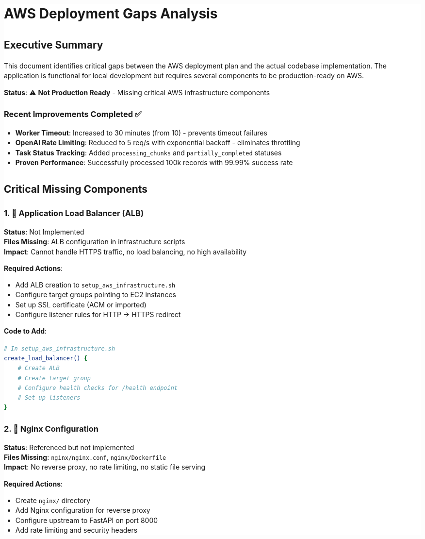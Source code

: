 # AWS Deployment Gaps Analysis

## Executive Summary
This document identifies critical gaps between the AWS deployment plan and the actual codebase implementation. The application is functional for local development but requires several components to be production-ready on AWS.

**Status**: ⚠️ **Not Production Ready** - Missing critical AWS infrastructure components

### Recent Improvements Completed ✅
- **Worker Timeout**: Increased to 30 minutes (from 10) - prevents timeout failures
- **OpenAI Rate Limiting**: Reduced to 5 req/s with exponential backoff - eliminates throttling
- **Task Status Tracking**: Added `processing_chunks` and `partially_completed` statuses
- **Proven Performance**: Successfully processed 100k records with 99.99% success rate

## Critical Missing Components

### 1. 🔴 Application Load Balancer (ALB)
**Status**: Not Implemented  
**Files Missing**: ALB configuration in infrastructure scripts  
**Impact**: Cannot handle HTTPS traffic, no load balancing, no high availability  

**Required Actions**:
- Add ALB creation to `setup_aws_infrastructure.sh`
- Configure target groups pointing to EC2 instances
- Set up SSL certificate (ACM or imported)
- Configure listener rules for HTTP → HTTPS redirect

**Code to Add**:
```bash
# In setup_aws_infrastructure.sh
create_load_balancer() {
    # Create ALB
    # Create target group
    # Configure health checks for /health endpoint
    # Set up listeners
}
```

### 2. 🔴 Nginx Configuration
**Status**: Referenced but not implemented  
**Files Missing**: `nginx/nginx.conf`, `nginx/Dockerfile`  
**Impact**: No reverse proxy, no rate limiting, no static file serving  

**Required Actions**:
- Create `nginx/` directory
- Add Nginx configuration for reverse proxy
- Configure upstream to FastAPI on port 8000
- Add rate limiting and security headers
